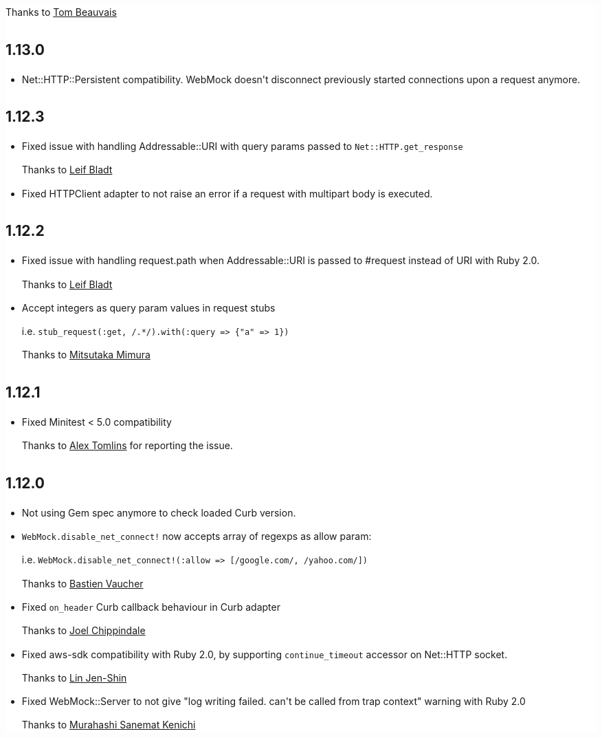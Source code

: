   Thanks to [Tom Beauvais](https://github.com/tbeauvais)

## 1.13.0

* Net::HTTP::Persistent compatibility.
  WebMock doesn't disconnect previously started connections upon a request anymore.


## 1.12.3

* Fixed issue with handling Addressable::URI with query params passed to `Net::HTTP.get_response`

  Thanks to [Leif Bladt](https://github.com/leifbladt)

* Fixed HTTPClient adapter to not raise an error if a request with multipart body is executed.

## 1.12.2

* Fixed issue with handling request.path when Addressable::URI is passed to #request instead of URI with Ruby 2.0.

  Thanks to [Leif Bladt](https://github.com/leifbladt)

* Accept integers as query param values in request stubs

  i.e. `stub_request(:get, /.*/).with(:query => {"a" => 1})`

  Thanks to [Mitsutaka Mimura](https://github.com/takkanm)

## 1.12.1

* Fixed Minitest < 5.0 compatibility

  Thanks to [Alex Tomlins](https://github.com/alext) for reporting the issue.

## 1.12.0

* Not using Gem spec anymore to check loaded Curb version.

* `WebMock.disable_net_connect!` now accepts array of regexps as allow param:

  i.e. `WebMock.disable_net_connect!(:allow => [/google.com/, /yahoo.com/])`

  Thanks to [Bastien Vaucher](https://github.com/bastien)

* Fixed `on_header` Curb callback behaviour in Curb adapter

  Thanks to [Joel Chippindale](https://github.com/mocoso)

* Fixed aws-sdk compatibility with Ruby 2.0, by supporting `continue_timeout` accessor on Net::HTTP socket.

   Thanks to [Lin Jen-Shin](https://github.com/godfat)

* Fixed WebMock::Server to not give "log writing failed. can't be called from trap context" warning with Ruby 2.0

   Thanks to [Murahashi Sanemat Kenichi](https://github.com/sanemat)

